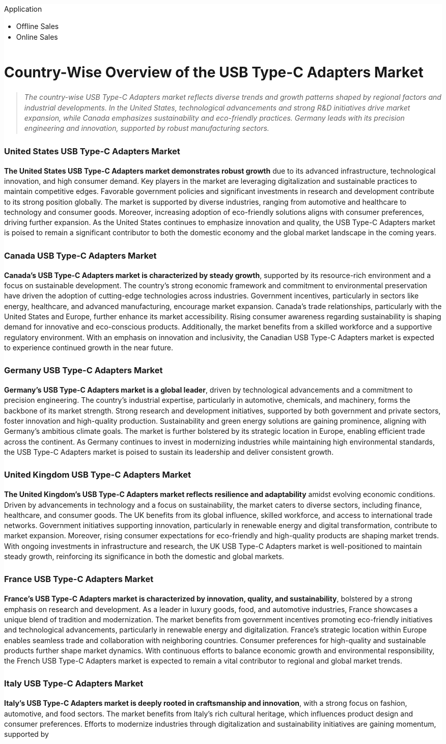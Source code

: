 Application</h3><ul><li>Offline Sales</li><li>Online Sales</li></ul><h1><span class="">Country-Wise Overview of the USB Type-C Adapters Market<br /></span></h1><blockquote><p><em><span class="">The country-wise USB Type-C Adapters market reflects diverse trends and growth patterns shaped by regional factors and industrial developments. In the United States, technological advancements and strong R&amp;D initiatives drive market expansion, while Canada emphasizes sustainability and eco-friendly practices. Germany leads with its precision engineering and innovation, supported by robust manufacturing sectors.</span></em></p></blockquote><h3><strong>United States USB Type-C Adapters Market</strong></h3><p><strong>The United States USB Type-C Adapters market demonstrates robust growth</strong> due to its advanced infrastructure, technological innovation, and high consumer demand. Key players in the market are leveraging digitalization and sustainable practices to maintain competitive edges. Favorable government policies and significant investments in research and development contribute to its strong position globally. The market is supported by diverse industries, ranging from automotive and healthcare to technology and consumer goods. Moreover, increasing adoption of eco-friendly solutions aligns with consumer preferences, driving further expansion. As the United States continues to emphasize innovation and quality, the USB Type-C Adapters market is poised to remain a significant contributor to both the domestic economy and the global market landscape in the coming years.</p><h3><strong>Canada USB Type-C Adapters Market</strong></h3><p><strong>Canada&rsquo;s USB Type-C Adapters market is characterized by steady growth</strong>, supported by its resource-rich environment and a focus on sustainable development. The country&rsquo;s strong economic framework and commitment to environmental preservation have driven the adoption of cutting-edge technologies across industries. Government incentives, particularly in sectors like energy, healthcare, and advanced manufacturing, encourage market expansion. Canada&rsquo;s trade relationships, particularly with the United States and Europe, further enhance its market accessibility. Rising consumer awareness regarding sustainability is shaping demand for innovative and eco-conscious products. Additionally, the market benefits from a skilled workforce and a supportive regulatory environment. With an emphasis on innovation and inclusivity, the Canadian USB Type-C Adapters market is expected to experience continued growth in the near future.</p><h3><strong>Germany USB Type-C Adapters Market</strong></h3><p><strong>Germany&rsquo;s USB Type-C Adapters market is a global leader</strong>, driven by technological advancements and a commitment to precision engineering. The country&rsquo;s industrial expertise, particularly in automotive, chemicals, and machinery, forms the backbone of its market strength. Strong research and development initiatives, supported by both government and private sectors, foster innovation and high-quality production. Sustainability and green energy solutions are gaining prominence, aligning with Germany&rsquo;s ambitious climate goals. The market is further bolstered by its strategic location in Europe, enabling efficient trade across the continent. As Germany continues to invest in modernizing industries while maintaining high environmental standards, the USB Type-C Adapters market is poised to sustain its leadership and deliver consistent growth.</p><h3><strong>United Kingdom USB Type-C Adapters Market</strong></h3><p><strong>The United Kingdom&rsquo;s USB Type-C Adapters market reflects resilience and adaptability</strong> amidst evolving economic conditions. Driven by advancements in technology and a focus on sustainability, the market caters to diverse sectors, including finance, healthcare, and consumer goods. The UK benefits from its global influence, skilled workforce, and access to international trade networks. Government initiatives supporting innovation, particularly in renewable energy and digital transformation, contribute to market expansion. Moreover, rising consumer expectations for eco-friendly and high-quality products are shaping market trends. With ongoing investments in infrastructure and research, the UK USB Type-C Adapters market is well-positioned to maintain steady growth, reinforcing its significance in both the domestic and global markets.</p><h3><strong>France USB Type-C Adapters Market</strong></h3><p><strong>France&rsquo;s USB Type-C Adapters market is characterized by innovation, quality, and sustainability</strong>, bolstered by a strong emphasis on research and development. As a leader in luxury goods, food, and automotive industries, France showcases a unique blend of tradition and modernization. The market benefits from government incentives promoting eco-friendly initiatives and technological advancements, particularly in renewable energy and digitalization. France&rsquo;s strategic location within Europe enables seamless trade and collaboration with neighboring countries. Consumer preferences for high-quality and sustainable products further shape market dynamics. With continuous efforts to balance economic growth and environmental responsibility, the French USB Type-C Adapters market is expected to remain a vital contributor to regional and global market trends.</p><h3><strong>Italy USB Type-C Adapters Market</strong></h3><p><strong>Italy&rsquo;s USB Type-C Adapters market is deeply rooted in craftsmanship and innovation</strong>, with a strong focus on fashion, automotive, and food sectors. The market benefits from Italy&rsquo;s rich cultural heritage, which influences product design and consumer preferences. Efforts to modernize industries through digitalization and sustainability initiatives are gaining momentum, supported by